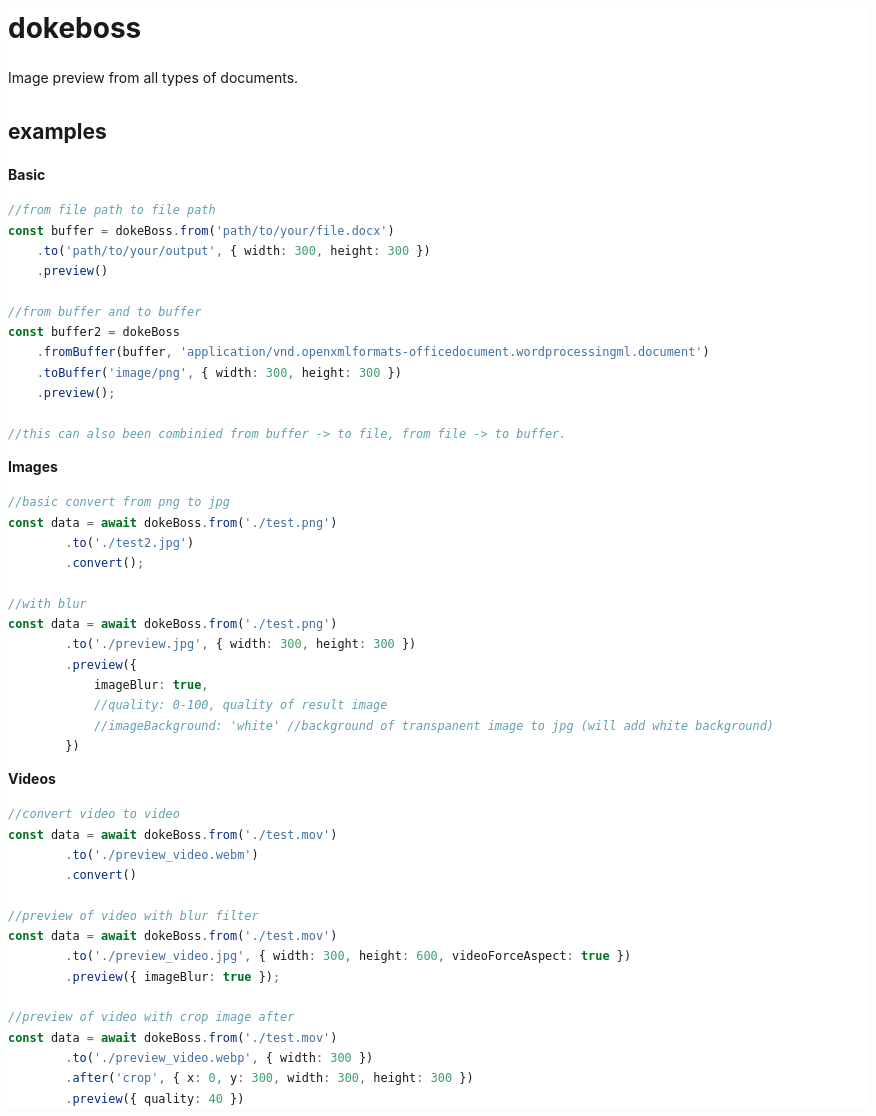# dokeboss
Image preview from all types of documents. 

## examples

**Basic**
```typescript 
//from file path to file path
const buffer = dokeBoss.from('path/to/your/file.docx')
    .to('path/to/your/output', { width: 300, height: 300 })
    .preview()

//from buffer and to buffer
const buffer2 = dokeBoss
    .fromBuffer(buffer, 'application/vnd.openxmlformats-officedocument.wordprocessingml.document')
    .toBuffer('image/png', { width: 300, height: 300 })
    .preview();

//this can also been combinied from buffer -> to file, from file -> to buffer.
```

**Images**

```typescript
//basic convert from png to jpg
const data = await dokeBoss.from('./test.png')
        .to('./test2.jpg')
        .convert();

//with blur
const data = await dokeBoss.from('./test.png')
        .to('./preview.jpg', { width: 300, height: 300 })
        .preview({ 
            imageBlur: true,
            //quality: 0-100, quality of result image
            //imageBackground: 'white' //background of transpanent image to jpg (will add white background)
        })       
```

**Videos**

```typescript 
//convert video to video
const data = await dokeBoss.from('./test.mov')
        .to('./preview_video.webm')
        .convert()

//preview of video with blur filter
const data = await dokeBoss.from('./test.mov')
        .to('./preview_video.jpg', { width: 300, height: 600, videoForceAspect: true })
        .preview({ imageBlur: true });

//preview of video with crop image after
const data = await dokeBoss.from('./test.mov')
        .to('./preview_video.webp', { width: 300 })
        .after('crop', { x: 0, y: 300, width: 300, height: 300 })
        .preview({ quality: 40 })       
```
